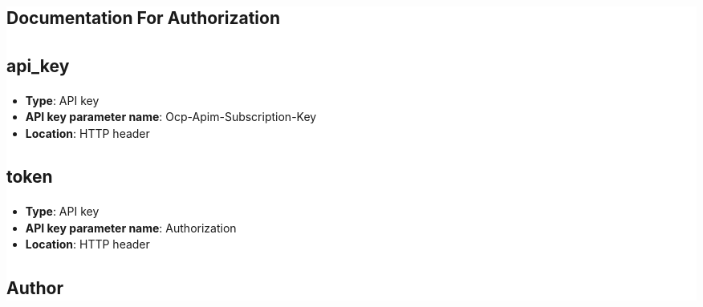 
## Documentation For Authorization


## api_key

- **Type**: API key
- **API key parameter name**: Ocp-Apim-Subscription-Key
- **Location**: HTTP header

## token

- **Type**: API key
- **API key parameter name**: Authorization
- **Location**: HTTP header


## Author



